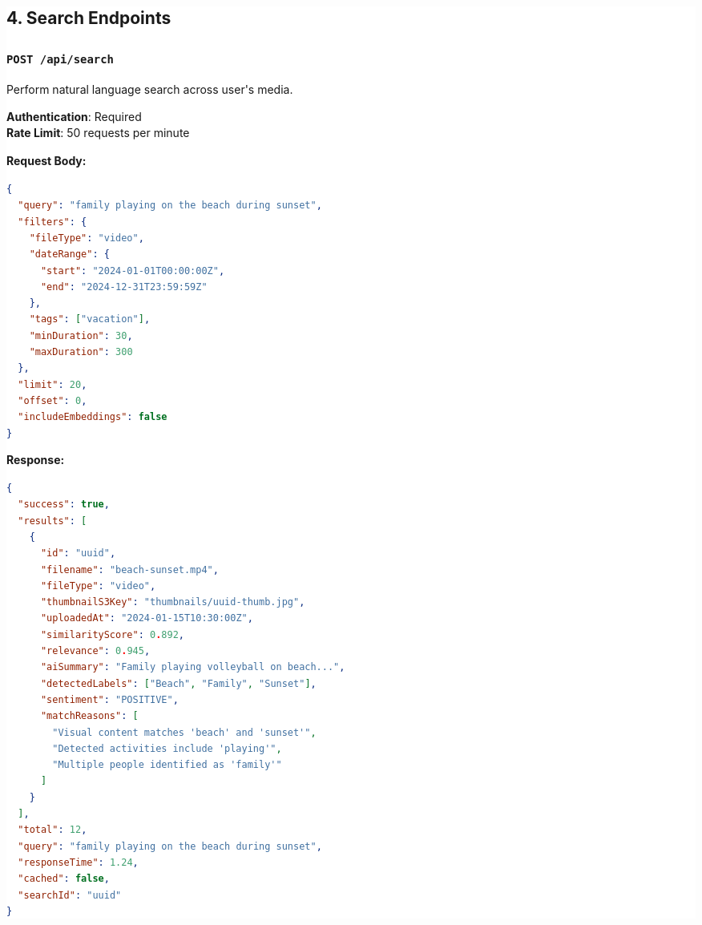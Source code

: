 ## 4. Search Endpoints

### `POST /api/search`
Perform natural language search across user's media.

**Authentication**: Required  
**Rate Limit**: 50 requests per minute

**Request Body:**
```json
{
  "query": "family playing on the beach during sunset",
  "filters": {
    "fileType": "video",
    "dateRange": {
      "start": "2024-01-01T00:00:00Z",
      "end": "2024-12-31T23:59:59Z"
    },
    "tags": ["vacation"],
    "minDuration": 30,
    "maxDuration": 300
  },
  "limit": 20,
  "offset": 0,
  "includeEmbeddings": false
}
```

**Response:**
```json
{
  "success": true,
  "results": [
    {
      "id": "uuid",
      "filename": "beach-sunset.mp4",
      "fileType": "video",
      "thumbnailS3Key": "thumbnails/uuid-thumb.jpg",
      "uploadedAt": "2024-01-15T10:30:00Z",
      "similarityScore": 0.892,
      "relevance": 0.945,
      "aiSummary": "Family playing volleyball on beach...",
      "detectedLabels": ["Beach", "Family", "Sunset"],
      "sentiment": "POSITIVE",
      "matchReasons": [
        "Visual content matches 'beach' and 'sunset'",
        "Detected activities include 'playing'",
        "Multiple people identified as 'family'"
      ]
    }
  ],
  "total": 12,
  "query": "family playing on the beach during sunset",
  "responseTime": 1.24,
  "cached": false,
  "searchId": "uuid"
}
```
